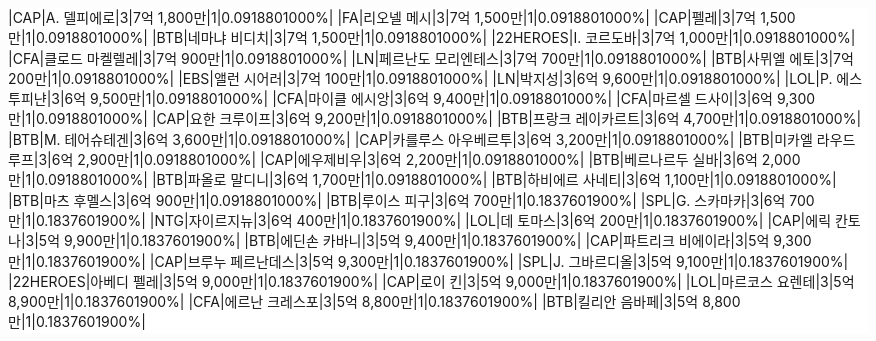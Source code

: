 |CAP|A. 델피에로|3|7억 1,800만|1|0.0918801000%|
|FA|리오넬 메시|3|7억 1,500만|1|0.0918801000%|
|CAP|펠레|3|7억 1,500만|1|0.0918801000%|
|BTB|네마냐 비디치|3|7억 1,500만|1|0.0918801000%|
|22HEROES|I. 코르도바|3|7억 1,000만|1|0.0918801000%|
|CFA|클로드 마켈렐레|3|7억 900만|1|0.0918801000%|
|LN|페르난도 모리엔테스|3|7억 700만|1|0.0918801000%|
|BTB|사뮈엘 에토|3|7억 200만|1|0.0918801000%|
|EBS|앨런 시어러|3|7억 100만|1|0.0918801000%|
|LN|박지성|3|6억 9,600만|1|0.0918801000%|
|LOL|P. 에스투피냔|3|6억 9,500만|1|0.0918801000%|
|CFA|마이클 에시앙|3|6억 9,400만|1|0.0918801000%|
|CFA|마르셀 드사이|3|6억 9,300만|1|0.0918801000%|
|CAP|요한 크루이프|3|6억 9,200만|1|0.0918801000%|
|BTB|프랑크 레이카르트|3|6억 4,700만|1|0.0918801000%|
|BTB|M. 테어슈테겐|3|6억 3,600만|1|0.0918801000%|
|CAP|카를루스 아우베르투|3|6억 3,200만|1|0.0918801000%|
|BTB|미카엘 라우드루프|3|6억 2,900만|1|0.0918801000%|
|CAP|에우제비우|3|6억 2,200만|1|0.0918801000%|
|BTB|베르나르두 실바|3|6억 2,000만|1|0.0918801000%|
|BTB|파올로 말디니|3|6억 1,700만|1|0.0918801000%|
|BTB|하비에르 사네티|3|6억 1,100만|1|0.0918801000%|
|BTB|마츠 후멜스|3|6억 900만|1|0.0918801000%|
|BTB|루이스 피구|3|6억 700만|1|0.1837601900%|
|SPL|G. 스카마카|3|6억 700만|1|0.1837601900%|
|NTG|자이르지뉴|3|6억 400만|1|0.1837601900%|
|LOL|데 토마스|3|6억 200만|1|0.1837601900%|
|CAP|에릭 칸토나|3|5억 9,900만|1|0.1837601900%|
|BTB|에딘손 카바니|3|5억 9,400만|1|0.1837601900%|
|CAP|파트리크 비에이라|3|5억 9,300만|1|0.1837601900%|
|CAP|브루누 페르난데스|3|5억 9,300만|1|0.1837601900%|
|SPL|J. 그바르디올|3|5억 9,100만|1|0.1837601900%|
|22HEROES|아베디 펠레|3|5억 9,000만|1|0.1837601900%|
|CAP|로이 킨|3|5억 9,000만|1|0.1837601900%|
|LOL|마르코스 요렌테|3|5억 8,900만|1|0.1837601900%|
|CFA|에르난 크레스포|3|5억 8,800만|1|0.1837601900%|
|BTB|킬리안 음바페|3|5억 8,800만|1|0.1837601900%|
